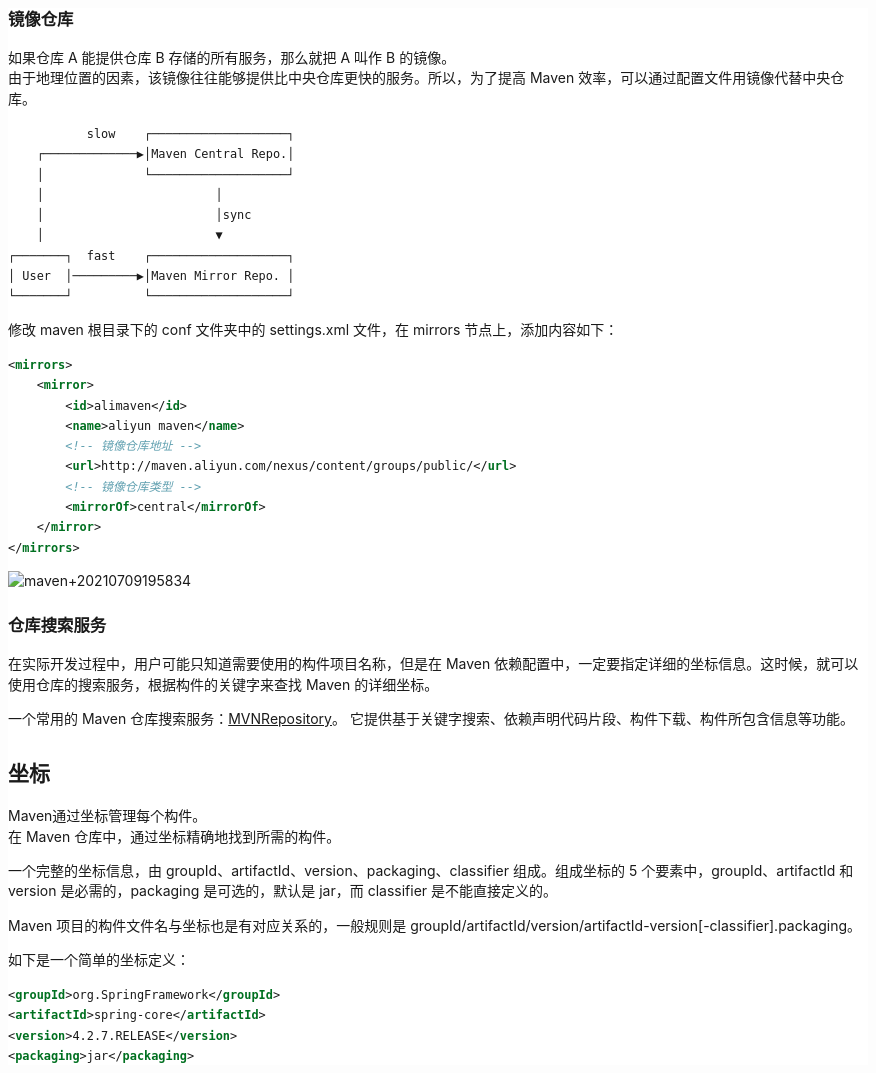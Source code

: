 ### 镜像仓库
如果仓库 A 能提供仓库 B 存储的所有服务，那么就把 A 叫作 B 的镜像。  
由于地理位置的因素，该镜像往往能够提供比中央仓库更快的服务。所以，为了提高 Maven 效率，可以通过配置文件用镜像代替中央仓库。

```
           slow    ┌───────────────────┐
    ┌─────────────▶│Maven Central Repo.│
    │              └───────────────────┘
    │                        │
    │                        │sync
    │                        ▼
┌───────┐  fast    ┌───────────────────┐
│ User  │─────────▶│Maven Mirror Repo. │
└───────┘          └───────────────────┘
```

修改 maven 根目录下的 conf 文件夹中的 settings.xml 文件，在 mirrors 节点上，添加内容如下：
```xml
<mirrors>
    <mirror>
        <id>alimaven</id>
        <name>aliyun maven</name>
        <!-- 镜像仓库地址 -->
        <url>http://maven.aliyun.com/nexus/content/groups/public/</url>
        <!-- 镜像仓库类型 -->
        <mirrorOf>central</mirrorOf>
    </mirror>
</mirrors>
```
![maven+20210709195834](https://raw.githubusercontent.com/loli0con/picgo/master/images/maven%2B20210709195834.png%2B2021-07-09-19-58-35)

### 仓库搜索服务
在实际开发过程中，用户可能只知道需要使用的构件项目名称，但是在 Maven 依赖配置中，一定要指定详细的坐标信息。这时候，就可以使用仓库的搜索服务，根据构件的关键字来查找 Maven 的详细坐标。

一个常用的 Maven 仓库搜索服务：[MVNRepository](https://mvnrepository.com/)。
它提供基于关键字搜索、依赖声明代码片段、构件下载、构件所包含信息等功能。


## 坐标
Maven通过坐标管理每个构件。  
在 Maven 仓库中，通过坐标精确地找到所需的构件。

一个完整的坐标信息，由 groupId、artifactId、version、packaging、classifier 组成。组成坐标的 5 个要素中，groupId、artifactId 和 version 是必需的，packaging 是可选的，默认是 jar，而 classifier 是不能直接定义的。

Maven 项目的构件文件名与坐标也是有对应关系的，一般规则是 groupId/artifactId/version/artifactId-version\[-classifier].packaging。

如下是一个简单的坐标定义：
```xml
<groupId>org.SpringFramework</groupId>
<artifactId>spring-core</artifactId>
<version>4.2.7.RELEASE</version>
<packaging>jar</packaging>
```

